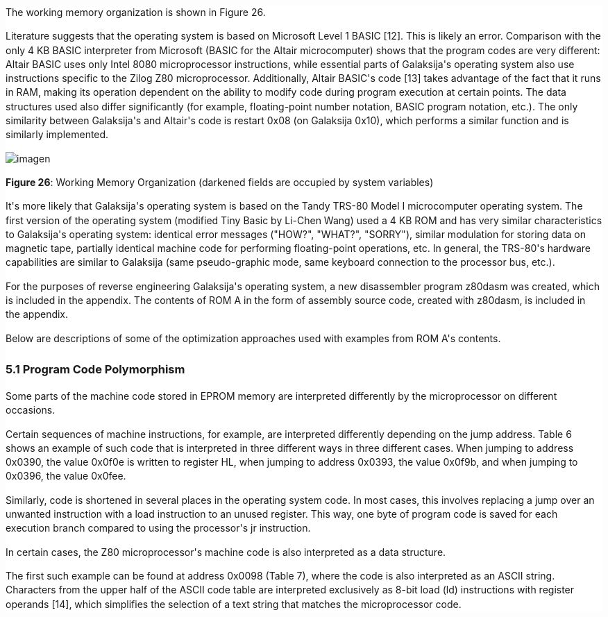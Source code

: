 The working memory organization is shown in Figure 26.

Literature suggests that the operating system is based on Microsoft Level 1 BASIC [12]. This is likely an error. Comparison with the only 4 KB BASIC interpreter from Microsoft (BASIC for the Altair microcomputer) shows that the program codes are very different: Altair BASIC uses only Intel 8080 microprocessor instructions, while essential parts of Galaksija's operating system also use instructions specific to the Zilog Z80 microprocessor. Additionally, Altair BASIC's code [13] takes advantage of the fact that it runs in RAM, making its operation dependent on the ability to modify code during program execution at certain points. The data structures used also differ significantly (for example, floating-point number notation, BASIC program notation, etc.). The only similarity between Galaksija's and Altair's code is restart 0x08 (on Galaksija 0x10), which performs a similar function and is similarly implemented.

![imagen](https://github.com/user-attachments/assets/96bc202c-4ba8-4490-ad19-eb2148374b7e)

**Figure 26**: Working Memory Organization (darkened fields are occupied by system variables)

It's more likely that Galaksija's operating system is based on the Tandy TRS-80 Model I microcomputer operating system. The first version of the operating system (modified Tiny Basic by Li-Chen Wang) used a 4 KB ROM and has very similar characteristics to Galaksija's operating system: identical error messages ("HOW?", "WHAT?", "SORRY"), similar modulation for storing data on magnetic tape, partially identical machine code for performing floating-point operations, etc. In general, the TRS-80's hardware capabilities are similar to Galaksija (same pseudo-graphic mode, same keyboard connection to the processor bus, etc.).

For the purposes of reverse engineering Galaksija's operating system, a new disassembler program z80dasm was created, which is included in the appendix. The contents of ROM A in the form of assembly source code, created with z80dasm, is included in the appendix.

Below are descriptions of some of the optimization approaches used with examples from ROM A's contents.

### 5.1 Program Code Polymorphism

Some parts of the machine code stored in EPROM memory are interpreted differently by the microprocessor on different occasions.

Certain sequences of machine instructions, for example, are interpreted differently depending on the jump address. Table 6 shows an example of such code that is interpreted in three different ways in three different cases. When jumping to address 0x0390, the value 0x0f0e is written to register HL, when jumping to address 0x0393, the value 0x0f9b, and when jumping to 0x0396, the value 0x0fee.

Similarly, code is shortened in several places in the operating system code. In most cases, this involves replacing a jump over an unwanted instruction with a load instruction to an unused register. This way, one byte of program code is saved for each execution branch compared to using the processor's jr instruction.

In certain cases, the Z80 microprocessor's machine code is also interpreted as a data structure.

The first such example can be found at address 0x0098 (Table 7), where the code is also interpreted as an ASCII string. Characters from the upper half of the ASCII code table are interpreted exclusively as 8-bit load (ld) instructions with register operands [14], which simplifies the selection of a text string that matches the microprocessor code.



